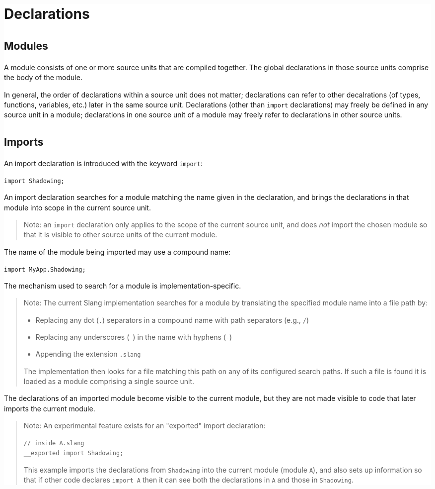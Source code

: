 Declarations
============

Modules
-------

A module consists of one or more source units that are compiled together.
The global declarations in those source units comprise the body of the module.

In general, the order of declarations within a source unit does not matter; declarations can refer to other decalrations (of types, functions, variables, etc.) later in the same source unit.
Declarations (other than `import` declarations) may freely be defined in any source unit in a module; declarations in one source unit of a module may freely refer to declarations in other source units.

Imports
-------

An import declaration is introduced with the keyword `import`:

```hlsl
import Shadowing;
```

An import declaration searches for a module matching the name given in the declaration, and brings the declarations in that module into scope in the current source unit.

> Note: an `import` declaration only applies to the scope of the current source unit, and does *not* import the chosen module so that it is visible to other source units of the current module.

The name of the module being imported may use a compound name:

```hlsl
import MyApp.Shadowing;
```

The mechanism used to search for a module is implementation-specific.

> Note: The current Slang implementation searches for a module by translating the specified module name into a file path by:
>
> * Replacing any dot (`.`) separators in a compound name with path separators (e.g., `/`)
>
> * Replacing any underscores (`_`) in the name with hyphens (`-`)
>
> * Appending the extension `.slang`
>
> The implementation then looks for a file matching this path on any of its configured search paths.
> If such a file is found it is loaded as a module comprising a single source unit.

The declarations of an imported module become visible to the current module, but they are not made visible to code that later imports the current module.

> Note: An experimental feature exists for an "exported" import declaration:
>
> ```hlsl
> // inside A.slang
> __exported import Shadowing;
> ```
>
> This example imports the declarations from `Shadowing` into the current module (module `A`),
> and also sets up information so that if other code declares `import A` then it can see
> both the declarations in `A` and those in `Shadowing`.
